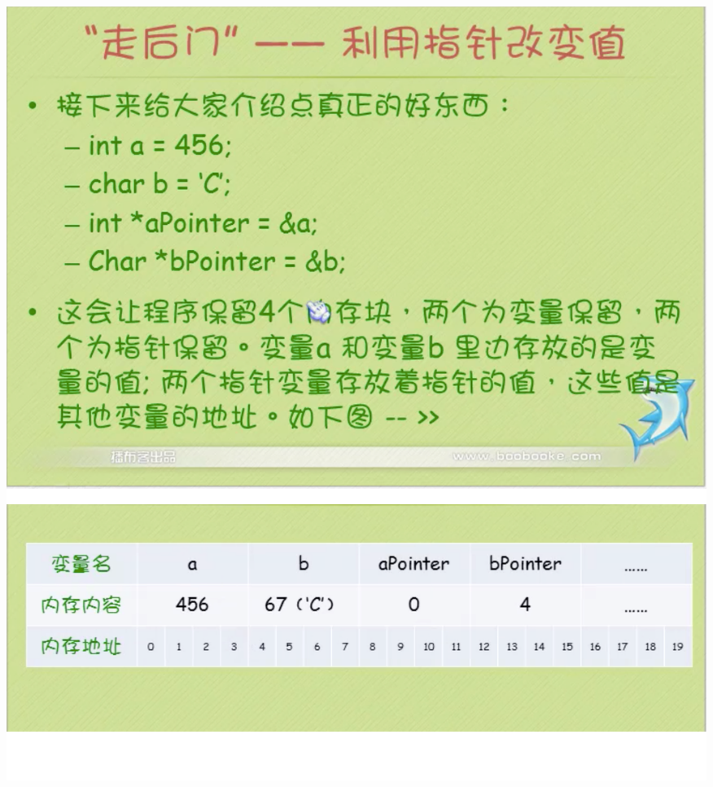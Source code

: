 ![变量和指针_c0_10.png](./../Pictures/c0_10.png)

![变量和指针的存放区别](./../Pictures/c0_11.png)




<br/>
<br/>

